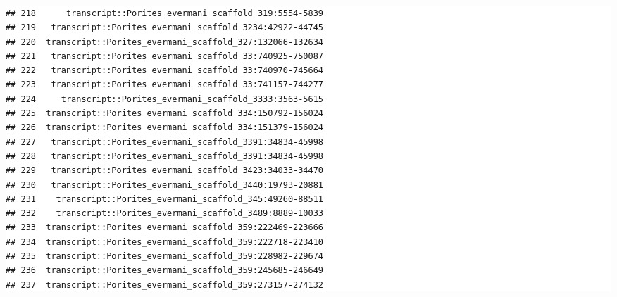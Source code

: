     ## 218      transcript::Porites_evermani_scaffold_319:5554-5839
    ## 219   transcript::Porites_evermani_scaffold_3234:42922-44745
    ## 220  transcript::Porites_evermani_scaffold_327:132066-132634
    ## 221   transcript::Porites_evermani_scaffold_33:740925-750087
    ## 222   transcript::Porites_evermani_scaffold_33:740970-745664
    ## 223   transcript::Porites_evermani_scaffold_33:741157-744277
    ## 224     transcript::Porites_evermani_scaffold_3333:3563-5615
    ## 225  transcript::Porites_evermani_scaffold_334:150792-156024
    ## 226  transcript::Porites_evermani_scaffold_334:151379-156024
    ## 227   transcript::Porites_evermani_scaffold_3391:34834-45998
    ## 228   transcript::Porites_evermani_scaffold_3391:34834-45998
    ## 229   transcript::Porites_evermani_scaffold_3423:34033-34470
    ## 230   transcript::Porites_evermani_scaffold_3440:19793-20881
    ## 231    transcript::Porites_evermani_scaffold_345:49260-88511
    ## 232    transcript::Porites_evermani_scaffold_3489:8889-10033
    ## 233  transcript::Porites_evermani_scaffold_359:222469-223666
    ## 234  transcript::Porites_evermani_scaffold_359:222718-223410
    ## 235  transcript::Porites_evermani_scaffold_359:228982-229674
    ## 236  transcript::Porites_evermani_scaffold_359:245685-246649
    ## 237  transcript::Porites_evermani_scaffold_359:273157-274132